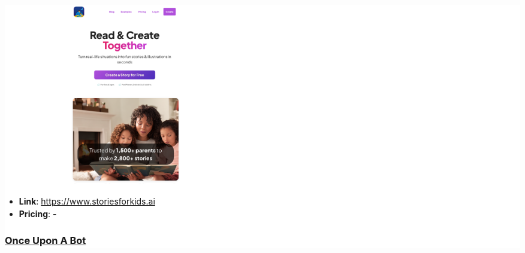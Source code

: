    <img src="media/StoriesForKids.png" width="400" height="300">
</a>
 
- **Link**: https://www.storiesforkids.ai
- **Pricing**: -

### [Once Upon A Bot](https://onceuponabot.com)
<a href="https://onceuponabot.com">
